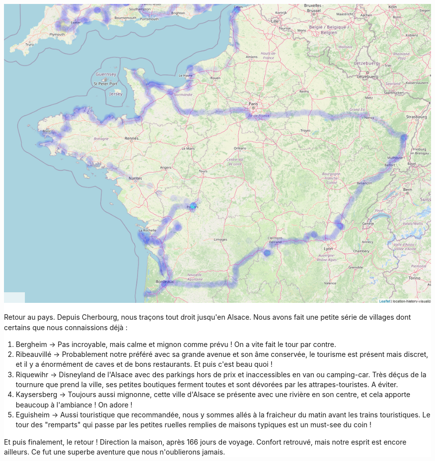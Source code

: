 ![2023-10-04_16-11-15_france_location_history.png](../images/2023-10-04_16-11-15_france_location_history.png)

Retour au pays. Depuis Cherbourg, nous traçons tout droit jusqu'en Alsace. Nous avons fait une petite série de villages dont certains que nous connaissions déjà :

1. Bergheim → Pas incroyable, mais calme et mignon comme prévu ! On a vite fait le tour par contre.
2. Ribeauvillé → Probablement notre préféré avec sa grande avenue et son âme conservée, le tourisme est présent mais discret, et il y a énormément de caves et de bons restaurants. Et puis c'est beau quoi !
3. Riquewihr → Disneyland de l'Alsace avec des parkings hors de prix et inaccessibles en van ou camping-car. Très déçus de la tournure que prend la ville, ses petites boutiques ferment toutes et sont dévorées par les attrapes-touristes. A éviter.
4. Kaysersberg → Toujours aussi mignonne, cette ville d'Alsace se présente avec une rivière en son centre, et cela apporte beaucoup à l'ambiance ! On adore !
5. Eguisheim → Aussi touristique que recommandée, nous y sommes allés à la fraicheur du matin avant les trains touristiques. Le tour des "remparts" qui passe par les petites ruelles remplies de maisons typiques est un must-see du coin !

Et puis finalement, le retour ! Direction la maison, après 166 jours de voyage. Confort retrouvé, mais notre esprit est encore ailleurs. Ce fut une superbe aventure que nous n'oublierons jamais.
